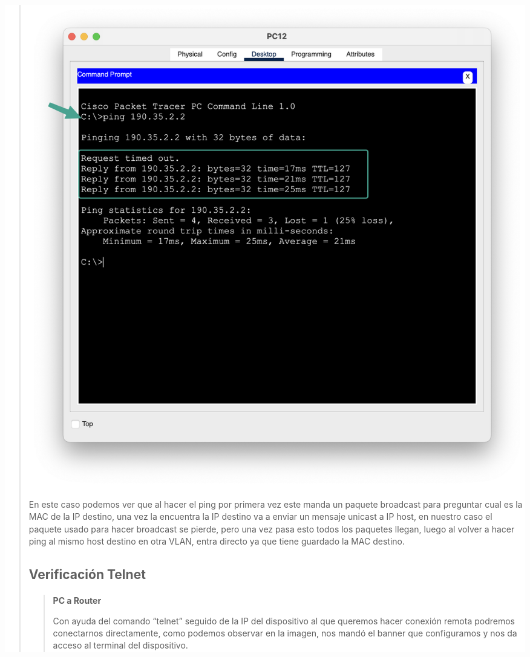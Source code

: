 >![Terminal PC](/pics/img_IntraVLAN.png)
>
>En este caso podemos ver que al hacer el ping por primera vez este manda un paquete broadcast para preguntar cual es la MAC de la IP destino, una vez la encuentra la IP destino va a enviar un mensaje unicast a IP host, en nuestro caso el paquete usado para hacer broadcast se pierde, pero una vez pasa esto todos los paquetes llegan, luego al volver a hacer ping al mismo host destino en otra VLAN, entra directo ya que tiene guardado la MAC destino.
>
> ## Verificación Telnet
>>
>>**PC a Router** 
>>>
>>Con ayuda del comando “telnet” seguido de la IP del dispositivo al que queremos hacer conexión remota podremos conectarnos directamente, como podemos observar en la imagen, nos mandó el banner que configuramos y nos da acceso al terminal del dispositivo.
>>